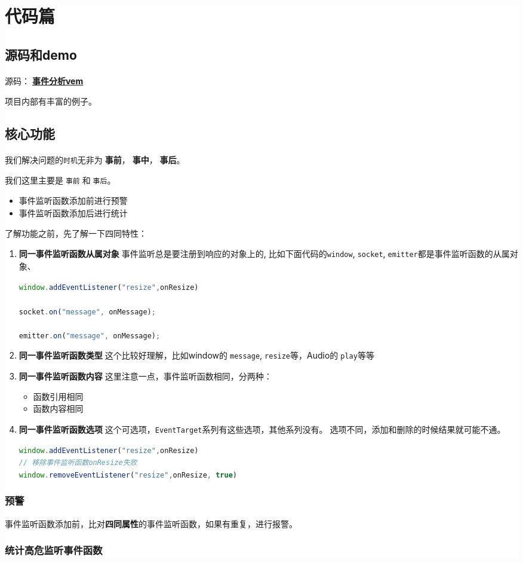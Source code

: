 

# 代码篇

## 源码和demo

源码： **[事件分析vem](https://link.juejin.cn?target=https%3A%2F%2Fgithub.com%2Fxiangwenhu%2Fevm)**

项目内部有丰富的例子。

## 核心功能

我们解决问题的`时机`无非为 **事前**， **事中**， **事后**。

我们这里主要是 `事前` 和 `事后`。

- 事件监听函数添加前进行预警
- 事件监听函数添加后进行统计

了解功能之前，先了解一下四同特性：

1. **同一事件监听函数从属对象**
    事件监听总是要注册到响应的对象上的, 比如下面代码的`window`, `socket`, `emitter`都是事件监听函数的从属对象、

   ```js
   window.addEventListener("resize",onResize)
   
   socket.on("message", onMessage);
   
   emitter.on("message", onMessage);
   ```

2. **同一事件监听函数类型**
    这个比较好理解，比如window的 `message`, `resize`等，Audio的 `play`等等

3. **同一事件监听函数内容**
    这里注意一点，事件监听函数相同，分两种：

   - 函数引用相同
   - 函数内容相同

4. **同一事件监听函数选项**
    这个可选项，`EventTarget`系列有这些选项，其他系列没有。
    选项不同，添加和删除的时候结果就可能不通。

   ```js
   window.addEventListener("resize",onResize)
   // 移除事件监听函数onResize失败
   window.removeEventListener("resize",onResize, true)
   ```

### 预警

事件监听函数添加前，比对**四同属性**的事件监听函数，如果有重复，进行报警。

### 统计高危监听事件函数
